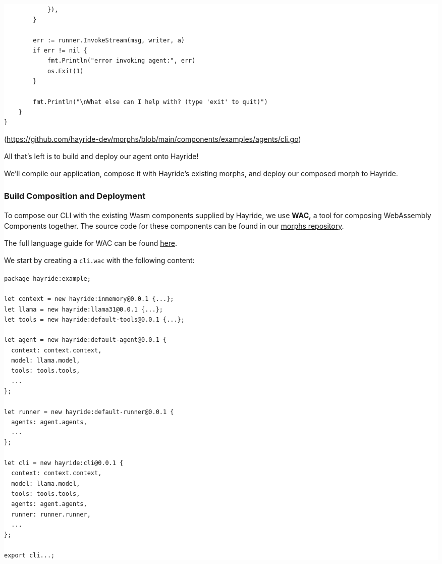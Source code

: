 ```
            }),
        }

        err := runner.InvokeStream(msg, writer, a)
        if err != nil {
            fmt.Println("error invoking agent:", err)
            os.Exit(1)
        }

        fmt.Println("\nWhat else can I help with? (type 'exit' to quit)")
    }
}

```

(<https://github.com/hayride-dev/morphs/blob/main/components/examples/agents/cli.go>)

All that’s left is to build and deploy our agent onto Hayride!

We’ll compile our application, compose it with Hayride’s existing morphs, and deploy our composed morph to Hayride.

### Build Composition and Deployment

To compose our CLI with the existing Wasm components supplied by Hayride, we use **WAC,** a tool for composing WebAssembly Components together. The source code for these components can be found in our [morphs repository](https://github.com/hayride-dev/morphs/tree/main/components).

The full language guide for WAC can be found [here](https://github.com/bytecodealliance/wac/blob/main/LANGUAGE.md).

We start by creating a `cli.wac` with the following content:

```
package hayride:example;

let context = new hayride:inmemory@0.0.1 {...}; 
let llama = new hayride:llama31@0.0.1 {...};
let tools = new hayride:default-tools@0.0.1 {...};

let agent = new hayride:default-agent@0.0.1 {
  context: context.context,
  model: llama.model,
  tools: tools.tools,
  ...
};

let runner = new hayride:default-runner@0.0.1 {
  agents: agent.agents,
  ...
};

let cli = new hayride:cli@0.0.1 {
  context: context.context,
  model: llama.model,
  tools: tools.tools,
  agents: agent.agents,
  runner: runner.runner,
  ...
};

export cli...;

```

